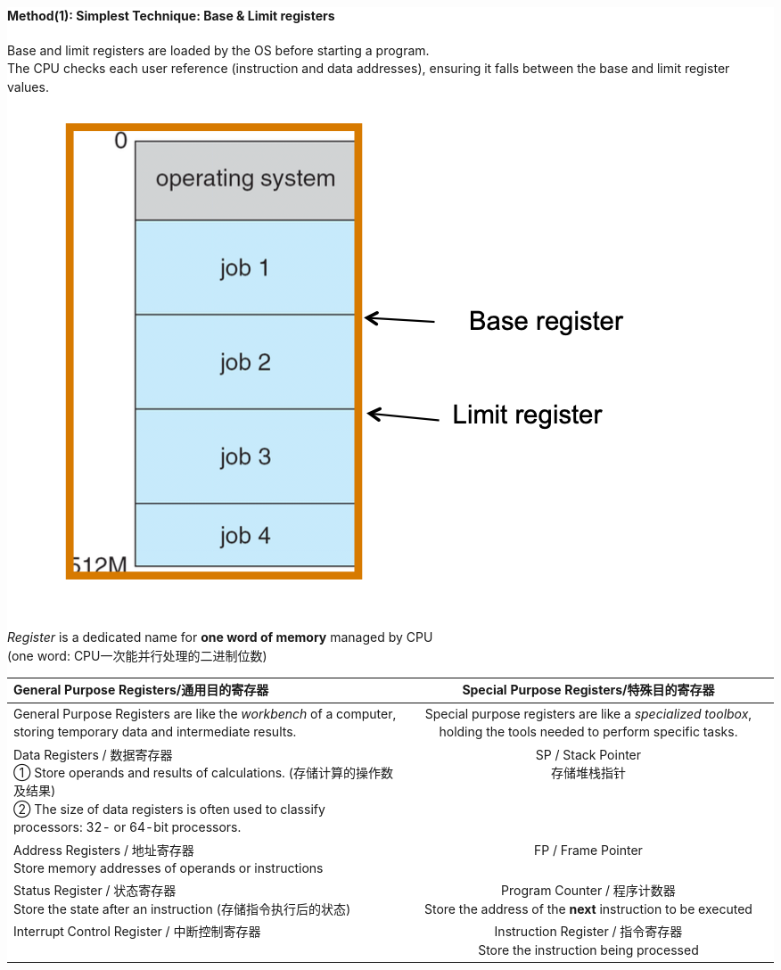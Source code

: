 #### Method(1): Simplest Technique:  Base & Limit registers
Base and limit registers are loaded by the OS before starting a program. 
<br> The CPU checks each user reference (instruction and data addresses), ensuring it falls between the base and limit register values.

<figure>
    <img src="https://github.com/LiaXLiang/LiaXLiang.github.io/blob/master/assets/img/OS_Lectures/Chap1/03_Baselimit_Register.png?raw=true" alt="Base- Limit Registers">
</figure>


<br> *Register* is a dedicated name for **one word of memory** managed by CPU  
(one word: CPU一次能并行处理的二进制位数)

| General Purpose Registers/通用目的寄存器 | Special Purpose Registers/特殊目的寄存器 |
|:------------|:-------------:|
| General Purpose Registers are like the *workbench* of a computer, storing temporary data and intermediate results. | Special purpose registers are like a *specialized toolbox*, holding the tools needed to perform specific tasks. |
| Data Registers / 数据寄存器 <br> ① Store operands and results of calculations. (存储计算的操作数及结果) <br>② The size of data registers is often used to classify processors: 32- or 64-bit processors. | SP / Stack Pointer <br>存储堆栈指针 |
| Address Registers / 地址寄存器 <br> Store memory addresses of operands or instructions | FP / Frame Pointer |
| Status Register / 状态寄存器 <br> Store the state after an instruction (存储指令执行后的状态) | Program Counter / 程序计数器 <br>Store the address of the **next** instruction to be executed |
| Interrupt Control Register / 中断控制寄存器 | Instruction Register / 指令寄存器 <br> Store the instruction being processed |

